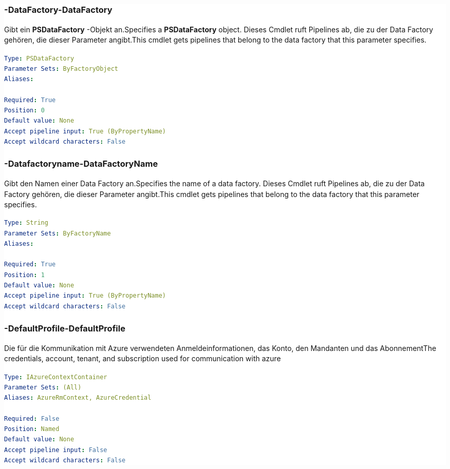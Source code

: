 ### <span data-ttu-id="031e6-131">-DataFactory</span><span class="sxs-lookup"><span data-stu-id="031e6-131">-DataFactory</span></span>
<span data-ttu-id="031e6-132">Gibt ein **PSDataFactory** -Objekt an.</span><span class="sxs-lookup"><span data-stu-id="031e6-132">Specifies a **PSDataFactory** object.</span></span>
<span data-ttu-id="031e6-133">Dieses Cmdlet ruft Pipelines ab, die zu der Data Factory gehören, die dieser Parameter angibt.</span><span class="sxs-lookup"><span data-stu-id="031e6-133">This cmdlet gets pipelines that belong to the data factory that this parameter specifies.</span></span>

```yaml
Type: PSDataFactory
Parameter Sets: ByFactoryObject
Aliases: 

Required: True
Position: 0
Default value: None
Accept pipeline input: True (ByPropertyName)
Accept wildcard characters: False
```

### <span data-ttu-id="031e6-134">-Datafactoryname</span><span class="sxs-lookup"><span data-stu-id="031e6-134">-DataFactoryName</span></span>
<span data-ttu-id="031e6-135">Gibt den Namen einer Data Factory an.</span><span class="sxs-lookup"><span data-stu-id="031e6-135">Specifies the name of a data factory.</span></span>
<span data-ttu-id="031e6-136">Dieses Cmdlet ruft Pipelines ab, die zu der Data Factory gehören, die dieser Parameter angibt.</span><span class="sxs-lookup"><span data-stu-id="031e6-136">This cmdlet gets pipelines that belong to the data factory that this parameter specifies.</span></span>

```yaml
Type: String
Parameter Sets: ByFactoryName
Aliases: 

Required: True
Position: 1
Default value: None
Accept pipeline input: True (ByPropertyName)
Accept wildcard characters: False
```

### <span data-ttu-id="031e6-137">-DefaultProfile</span><span class="sxs-lookup"><span data-stu-id="031e6-137">-DefaultProfile</span></span>
<span data-ttu-id="031e6-138">Die für die Kommunikation mit Azure verwendeten Anmeldeinformationen, das Konto, den Mandanten und das Abonnement</span><span class="sxs-lookup"><span data-stu-id="031e6-138">The credentials, account, tenant, and subscription used for communication with azure</span></span>

```yaml
Type: IAzureContextContainer
Parameter Sets: (All)
Aliases: AzureRmContext, AzureCredential

Required: False
Position: Named
Default value: None
Accept pipeline input: False
Accept wildcard characters: False
```
